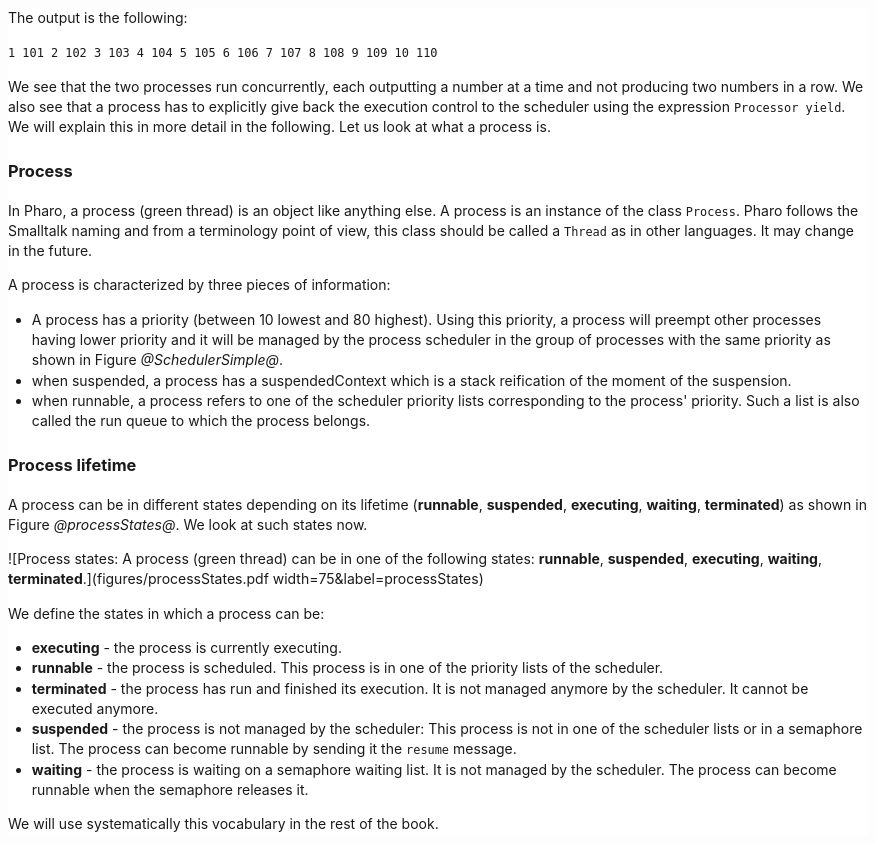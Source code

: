 
The output is the following: 

```
1 101 2 102 3 103 4 104 5 105 6 106 7 107 8 108 9 109 10 110 
```

We see that the two processes run concurrently, each outputting a number at a time and not producing two numbers in a row.
We also see that a process has to explicitly give back the execution control to the scheduler using the expression `Processor yield`. 
We will explain this in more detail in the following.
Let us look at what a process is.

### Process

In  Pharo, a process (green thread) is an object like anything else.
A process is an instance of the class `Process`. 
Pharo follows the Smalltalk naming and from a terminology point of view, this class should be called a `Thread` as in other languages.
It may change in the future.

A process is characterized by three pieces of information: 
- A process has a priority (between 10 lowest and 80 highest). Using this priority, a process will preempt other processes having lower priority and it will be managed by the process scheduler in the group of processes with the same priority as shown in Figure *@SchedulerSimple@*.
- when suspended, a process has a suspendedContext which is a stack reification of the moment of the suspension.
- when runnable, a process refers to one of the scheduler priority lists corresponding to the process' priority. Such a list is also called the run queue to which the process belongs.



### Process lifetime

A process can be in different states depending on its lifetime (**runnable**, **suspended**, **executing**, **waiting**, **terminated**) as shown in Figure *@processStates@*. We look at such states now.

![Process states:  A process (green thread) can be in one of the following states: **runnable**, **suspended**, **executing**, **waiting**, **terminated**.](figures/processStates.pdf width=75&label=processStates)

We define the states in which a process can be:
- **executing** - the process is currently executing.
- **runnable** - the process is scheduled. This process is in one of the priority lists of the scheduler.
- **terminated** - the process has run and finished its execution. It is not managed anymore by the scheduler. It cannot be executed anymore.
- **suspended** - the process is not managed by the scheduler: This process is not in one of the scheduler lists or in a semaphore list. The process can become runnable by sending it the `resume` message.
- **waiting** - the process is waiting on a semaphore waiting list. It is not managed by the scheduler. The process can become runnable when the semaphore releases it.


We will use systematically this vocabulary in the rest of the book.
